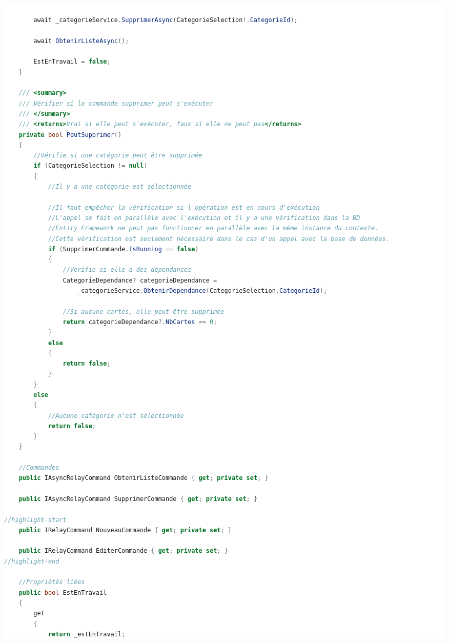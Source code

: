 ```csharp showLineNumbers

        await _categorieService.SupprimerAsync(CategorieSelection!.CategorieId);

        await ObtenirListeAsync();

        EstEnTravail = false;
    }

    /// <summary>
    /// Vérifier si la commande supprimer peut s'exécuter
    /// </summary>
    /// <returns>Vrai si elle peut s'exécuter, faux si elle ne peut pas</returns>
    private bool PeutSupprimer()
    {        
        //Vérifie si une catégorie peut être supprimée
        if (CategorieSelection != null)
        {
            //Il y a une catégorie est sélectionnée

            //Il faut empêcher la vérification si l'opération est en cours d'exécution
            //L'appel se fait en parallèle avec l'exécution et il y a une vérification dans la BD
            //Entity Framework ne peut pas fonctionner en parallèle avec la même instance du contexte.
            //Cette vérification est seulement nécessaire dans le cas d'un appel avec la base de données.
            if (SupprimerCommande.IsRunning == false)
            {
                //Vérifie si elle a des dépendances
                CategorieDependance? categorieDependance =
                    _categorieService.ObtenirDependance(CategorieSelection.CategorieId);

                //Si aucune cartes, elle peut être supprimée
                return categorieDependance?.NbCartes == 0;
            }
            else
            {
                return false;
            }
        }
        else
        {
            //Aucune catégorie n'est sélectionnée
            return false;
        }
    }

    //Commandes
    public IAsyncRelayCommand ObtenirListeCommande { get; private set; }
    
    public IAsyncRelayCommand SupprimerCommande { get; private set; }

//highlight-start
    public IRelayCommand NouveauCommande { get; private set; }

    public IRelayCommand EditerCommande { get; private set; }
//highlight-end

    //Propriétés liées
    public bool EstEnTravail
    {
        get
        {
            return _estEnTravail;
```